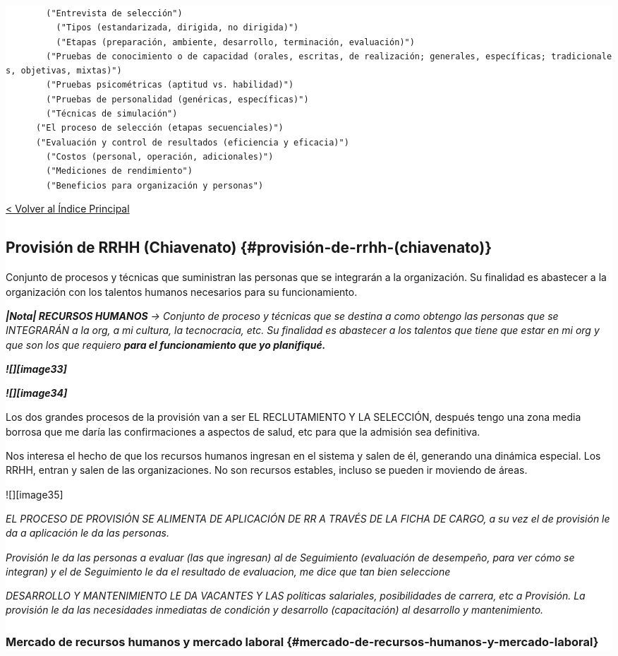 ```mermaid
        ("Entrevista de selección")
          ("Tipos (estandarizada, dirigida, no dirigida)")
          ("Etapas (preparación, ambiente, desarrollo, terminación, evaluación)")
        ("Pruebas de conocimiento o de capacidad (orales, escritas, de realización; generales, específicas; tradicionales, objetivas, mixtas)")
        ("Pruebas psicométricas (aptitud vs. habilidad)")
        ("Pruebas de personalidad (genéricas, específicas)")
        ("Técnicas de simulación")
      ("El proceso de selección (etapas secuenciales)")
      ("Evaluación y control de resultados (eficiencia y eficacia)")
        ("Costos (personal, operación, adicionales)")
        ("Mediciones de rendimiento")
        ("Beneficios para organización y personas")
```

[< Volver al Índice Principal](./00_indice_unidad_2.md)

## Provisión de RRHH (Chiavenato) {#provisión-de-rrhh-(chiavenato)}

Conjunto de procesos y técnicas que suministran las personas que se integrarán a la organización. Su finalidad es abastecer a la organización con los talentos humanos necesarios para su funcionamiento.

***|Nota| RECURSOS HUMANOS** → Conjunto de proceso y técnicas que se destina a como obtengo las personas que se INTEGRARÁN a la org, a mi cultura, la tecnocracia, etc. Su finalidad es abastecer a los talentos que tiene que estar en mi org y que son los que requiero **para el funcionamiento que yo planifiqué.***

***![][image33]***

***![][image34]***

Los dos grandes procesos de la provisión van a ser EL RECLUTAMIENTO Y LA SELECCIÓN, después tengo una zona media borrosa que me daría las confirmaciones a aspectos de salud, etc para que la admisión sea definitiva.

Nos interesa el hecho de que los recursos humanos ingresan en el sistema y salen de él, generando una dinámica especial. Los RRHH, entran y salen de las organizaciones. No son recursos estables, incluso se pueden ir moviendo de áreas.

![][image35]

*EL PROCESO DE PROVISIÓN SE ALIMENTA DE APLICACIÓN DE RR A TRAVÉS DE LA FICHA DE CARGO, a su vez el de provisión le da a aplicación le da las personas.*

*Provisión le da las personas a evaluar (las que ingresan) al de Seguimiento (evaluación de desempeño, para ver cómo se integran) y el de Seguimiento le da el resultado de evaluacion, me dice que tan bien seleccione*

*DESARROLLO Y MANTENIMIENTO LE DA VACANTES Y LAS políticas salariales, posibilidades de carrera, etc a Provisión. La provisión le da las necesidades inmediatas de condición y desarrollo (capacitación) al desarrollo y mantenimiento.*

### Mercado de recursos humanos y mercado laboral {#mercado-de-recursos-humanos-y-mercado-laboral}
